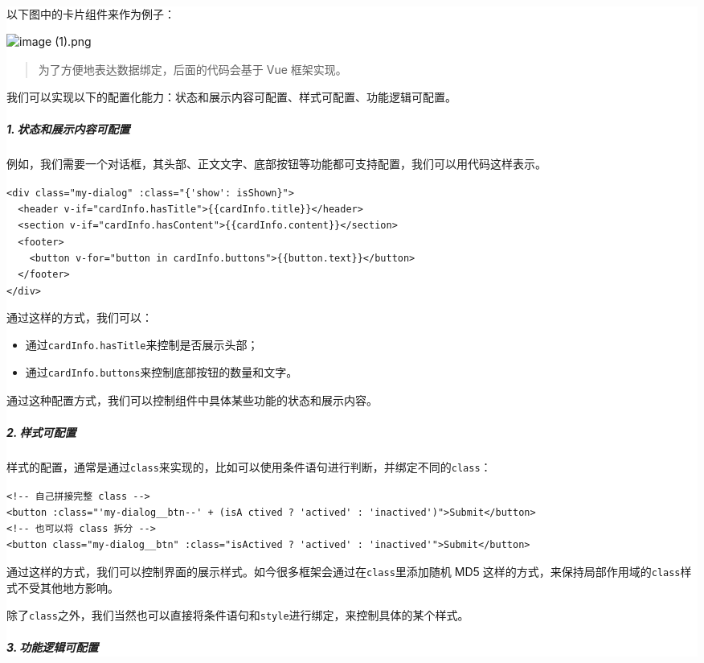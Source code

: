 <p data-nodeid="87">以下图中的卡片组件来作为例子：</p>
<p data-nodeid="10787" class=""><img src="https://s0.lgstatic.com/i/image6/M01/40/8B/Cgp9HWCl09CAIEkdAACPdnXlKiI285.png" alt="image (1).png" data-nodeid="10794"></p>

<blockquote data-nodeid="89">
<p data-nodeid="90">为了方便地表达数据绑定，后面的代码会基于 Vue 框架实现。</p>
</blockquote>
<p data-nodeid="91">我们可以实现以下的配置化能力：状态和展示内容可配置、样式可配置、功能逻辑可配置。</p>
<h5 data-nodeid="13302" class="">1. 状态和展示内容可配置</h5>





<p data-nodeid="95">例如，我们需要一个对话框，其头部、正文文字、底部按钮等功能都可支持配置，我们可以用代码这样表示。</p>
<pre class="lang-java" data-nodeid="96"><code data-language="java">&lt;div class="my-dialog" :class="{'show': isShown}"&gt;
  &lt;header v-if="cardInfo.hasTitle"&gt;{{cardInfo.title}}&lt;/header&gt;
  &lt;section v-if="cardInfo.hasContent"&gt;{{cardInfo.content}}&lt;/section&gt;
  &lt;footer&gt;
    &lt;button v-for="button in cardInfo.buttons"&gt;{{button.text}}&lt;/button&gt;
  &lt;/footer&gt;
&lt;/div&gt;
</code></pre>
<p data-nodeid="97">通过这样的方式，我们可以：</p>
<ul data-nodeid="98">
<li data-nodeid="99">
<p data-nodeid="100">通过<code data-backticks="1" data-nodeid="215">cardInfo.hasTitle</code>来控制是否展示头部；</p>
</li>
<li data-nodeid="101">
<p data-nodeid="102">通过<code data-backticks="1" data-nodeid="218">cardInfo.buttons</code>来控制底部按钮的数量和文字。</p>
</li>
</ul>
<p data-nodeid="103">通过这种配置方式，我们可以控制组件中具体某些功能的状态和展示内容。</p>
<h5 data-nodeid="15761" class="">2. 样式可配置</h5>





<p data-nodeid="107">样式的配置，通常是通过<code data-backticks="1" data-nodeid="226">class</code>来实现的，比如可以使用条件语句进行判断，并绑定不同的<code data-backticks="1" data-nodeid="228">class</code>：</p>
<pre class="lang-java" data-nodeid="108"><code data-language="java">&lt;!-- 自己拼接完整 class --&gt;
&lt;button :class="'my-dialog__btn--' + (isA ctived ? 'actived' : 'inactived')"&gt;Submit&lt;/button&gt;
&lt;!-- 也可以将 class 拆分 --&gt;
&lt;button class="my-dialog__btn" :class="isActived ? 'actived' : 'inactived'"&gt;Submit&lt;/button&gt;
</code></pre>
<p data-nodeid="109">通过这样的方式，我们可以控制界面的展示样式。如今很多框架会通过在<code data-backticks="1" data-nodeid="231">class</code>里添加随机 MD5 这样的方式，来保持局部作用域的<code data-backticks="1" data-nodeid="233">class</code>样式不受其他地方影响。</p>
<p data-nodeid="110">除了<code data-backticks="1" data-nodeid="236">class</code>之外，我们当然也可以直接将条件语句和<code data-backticks="1" data-nodeid="238">style</code>进行绑定，来控制具体的某个样式。</p>
<h5 data-nodeid="18170" class="">3. 功能逻辑可配置</h5>
